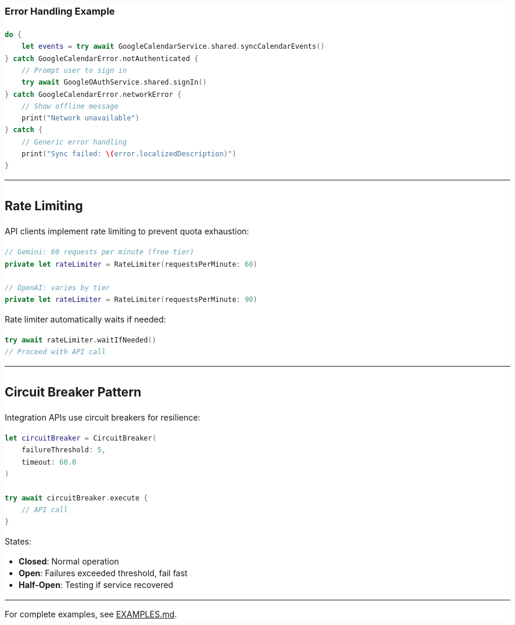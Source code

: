 ### Error Handling Example

```swift
do {
    let events = try await GoogleCalendarService.shared.syncCalendarEvents()
} catch GoogleCalendarError.notAuthenticated {
    // Prompt user to sign in
    try await GoogleOAuthService.shared.signIn()
} catch GoogleCalendarError.networkError {
    // Show offline message
    print("Network unavailable")
} catch {
    // Generic error handling
    print("Sync failed: \(error.localizedDescription)")
}
```

---

## Rate Limiting

API clients implement rate limiting to prevent quota exhaustion:

```swift
// Gemini: 60 requests per minute (free tier)
private let rateLimiter = RateLimiter(requestsPerMinute: 60)

// OpenAI: varies by tier
private let rateLimiter = RateLimiter(requestsPerMinute: 90)
```

Rate limiter automatically waits if needed:

```swift
try await rateLimiter.waitIfNeeded()
// Proceed with API call
```

---

## Circuit Breaker Pattern

Integration APIs use circuit breakers for resilience:

```swift
let circuitBreaker = CircuitBreaker(
    failureThreshold: 5,
    timeout: 60.0
)

try await circuitBreaker.execute {
    // API call
}
```

States:
- **Closed**: Normal operation
- **Open**: Failures exceeded threshold, fail fast
- **Half-Open**: Testing if service recovered

---

For complete examples, see [EXAMPLES.md](EXAMPLES.md).
